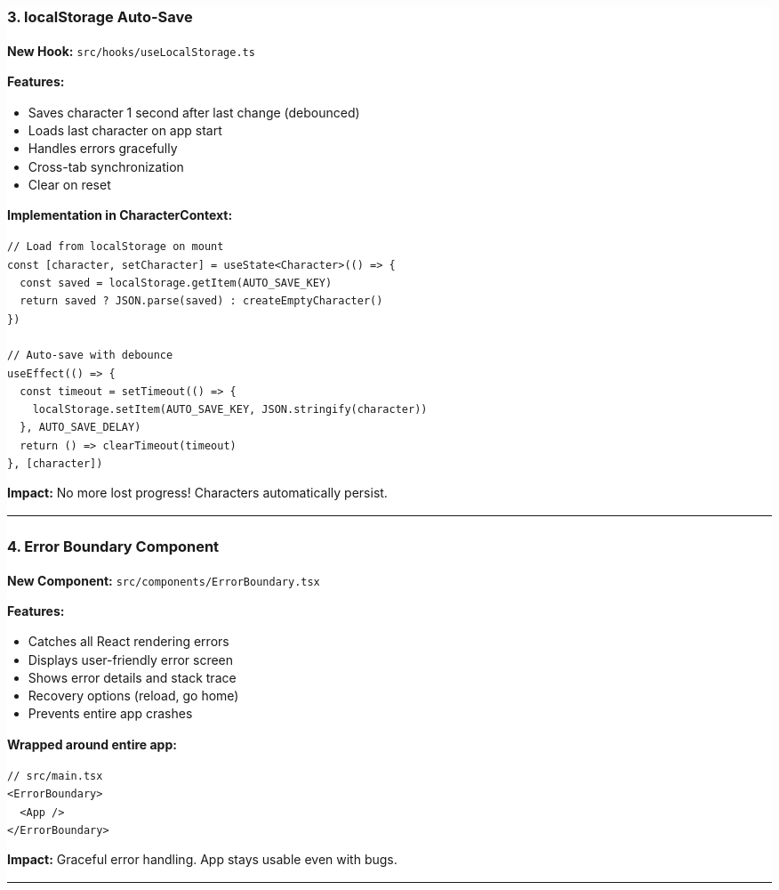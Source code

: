 
### 3. localStorage Auto-Save

**New Hook:** `src/hooks/useLocalStorage.ts`

**Features:**
- Saves character 1 second after last change (debounced)
- Loads last character on app start
- Handles errors gracefully
- Cross-tab synchronization
- Clear on reset

**Implementation in CharacterContext:**
```tsx
// Load from localStorage on mount
const [character, setCharacter] = useState<Character>(() => {
  const saved = localStorage.getItem(AUTO_SAVE_KEY)
  return saved ? JSON.parse(saved) : createEmptyCharacter()
})

// Auto-save with debounce
useEffect(() => {
  const timeout = setTimeout(() => {
    localStorage.setItem(AUTO_SAVE_KEY, JSON.stringify(character))
  }, AUTO_SAVE_DELAY)
  return () => clearTimeout(timeout)
}, [character])
```

**Impact:** No more lost progress! Characters automatically persist.

---

### 4. Error Boundary Component

**New Component:** `src/components/ErrorBoundary.tsx`

**Features:**
- Catches all React rendering errors
- Displays user-friendly error screen
- Shows error details and stack trace
- Recovery options (reload, go home)
- Prevents entire app crashes

**Wrapped around entire app:**
```tsx
// src/main.tsx
<ErrorBoundary>
  <App />
</ErrorBoundary>
```

**Impact:** Graceful error handling. App stays usable even with bugs.

---
